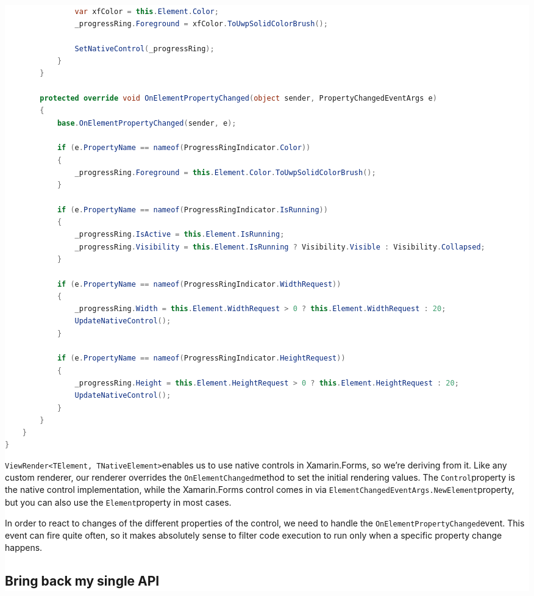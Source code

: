 ``` csharp
                var xfColor = this.Element.Color;
                _progressRing.Foreground = xfColor.ToUwpSolidColorBrush();

                SetNativeControl(_progressRing);
            }
        }

        protected override void OnElementPropertyChanged(object sender, PropertyChangedEventArgs e)
        {
            base.OnElementPropertyChanged(sender, e);

            if (e.PropertyName == nameof(ProgressRingIndicator.Color))
            {
                _progressRing.Foreground = this.Element.Color.ToUwpSolidColorBrush();
            }

            if (e.PropertyName == nameof(ProgressRingIndicator.IsRunning))
            {
                _progressRing.IsActive = this.Element.IsRunning;
                _progressRing.Visibility = this.Element.IsRunning ? Visibility.Visible : Visibility.Collapsed;
            }

            if (e.PropertyName == nameof(ProgressRingIndicator.WidthRequest))
            {
                _progressRing.Width = this.Element.WidthRequest > 0 ? this.Element.WidthRequest : 20;
                UpdateNativeControl();
            }

            if (e.PropertyName == nameof(ProgressRingIndicator.HeightRequest))
            {
                _progressRing.Height = this.Element.HeightRequest > 0 ? this.Element.HeightRequest : 20;
                UpdateNativeControl();
            }
        }
    }
}
```
 
`ViewRender<TElement, TNativeElement>`enables us to use native controls in Xamarin.Forms, so we’re deriving from it. Like any custom renderer, our renderer overrides the `OnElementChanged`method to set the initial rendering values. The `Control`property is the native control implementation, while the Xamarin.Forms control comes in via `ElementChangedEventArgs.NewElement`property, but you can also use the `Element`property in most cases.

In order to react to changes of the different properties of the control, we need to handle the `OnElementPropertyChanged`event. This event can fire quite often, so it makes absolutely sense to filter code execution to run only when a specific property change happens.

## Bring back my single API
